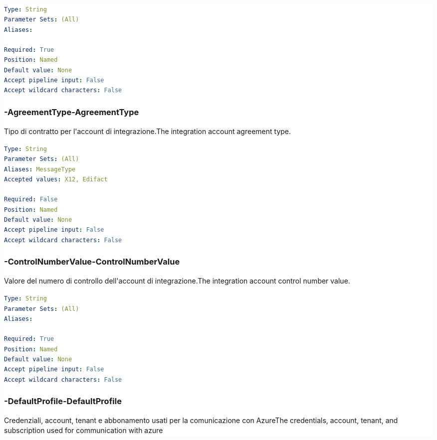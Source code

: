```yaml
Type: String
Parameter Sets: (All)
Aliases: 

Required: True
Position: Named
Default value: None
Accept pipeline input: False
Accept wildcard characters: False
```

### <span data-ttu-id="67a24-122">-AgreementType</span><span class="sxs-lookup"><span data-stu-id="67a24-122">-AgreementType</span></span>
<span data-ttu-id="67a24-123">Tipo di contratto per l'account di integrazione.</span><span class="sxs-lookup"><span data-stu-id="67a24-123">The integration account agreement type.</span></span>

```yaml
Type: String
Parameter Sets: (All)
Aliases: MessageType
Accepted values: X12, Edifact

Required: False
Position: Named
Default value: None
Accept pipeline input: False
Accept wildcard characters: False
```

### <span data-ttu-id="67a24-124">-ControlNumberValue</span><span class="sxs-lookup"><span data-stu-id="67a24-124">-ControlNumberValue</span></span>
<span data-ttu-id="67a24-125">Valore del numero di controllo dell'account di integrazione.</span><span class="sxs-lookup"><span data-stu-id="67a24-125">The integration account control number value.</span></span>

```yaml
Type: String
Parameter Sets: (All)
Aliases: 

Required: True
Position: Named
Default value: None
Accept pipeline input: False
Accept wildcard characters: False
```

### <span data-ttu-id="67a24-126">-DefaultProfile</span><span class="sxs-lookup"><span data-stu-id="67a24-126">-DefaultProfile</span></span>
<span data-ttu-id="67a24-127">Credenziali, account, tenant e abbonamento usati per la comunicazione con Azure</span><span class="sxs-lookup"><span data-stu-id="67a24-127">The credentials, account, tenant, and subscription used for communication with azure</span></span>
